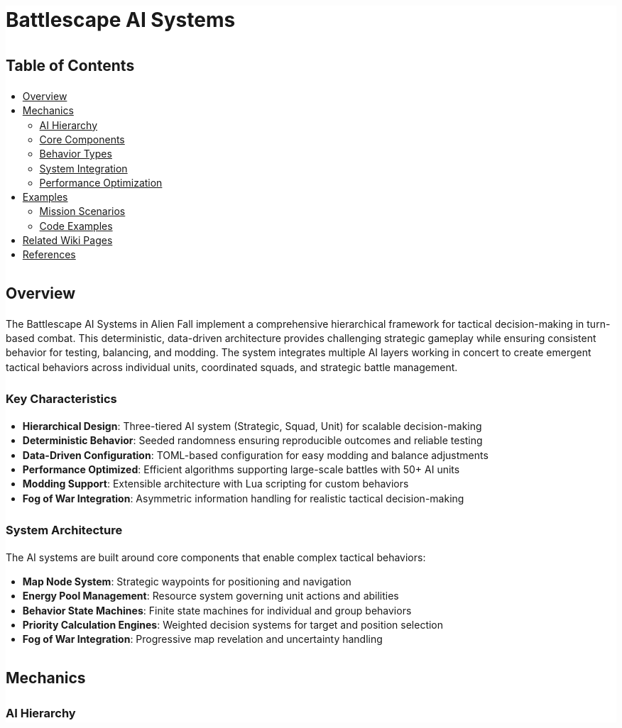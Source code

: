 # Battlescape AI Systems

## Table of Contents

- [Overview](#overview)
- [Mechanics](#mechanics)
  - [AI Hierarchy](#ai-hierarchy)
  - [Core Components](#core-components)
  - [Behavior Types](#behavior-types)
  - [System Integration](#system-integration)
  - [Performance Optimization](#performance-optimization)
- [Examples](#examples)
  - [Mission Scenarios](#mission-scenarios)
  - [Code Examples](#code-examples)
- [Related Wiki Pages](#related-wiki-pages)
- [References](#references)

## Overview

The Battlescape AI Systems in Alien Fall implement a comprehensive hierarchical framework for tactical decision-making in turn-based combat. This deterministic, data-driven architecture provides challenging strategic gameplay while ensuring consistent behavior for testing, balancing, and modding. The system integrates multiple AI layers working in concert to create emergent tactical behaviors across individual units, coordinated squads, and strategic battle management.

### Key Characteristics

- **Hierarchical Design**: Three-tiered AI system (Strategic, Squad, Unit) for scalable decision-making
- **Deterministic Behavior**: Seeded randomness ensuring reproducible outcomes and reliable testing
- **Data-Driven Configuration**: TOML-based configuration for easy modding and balance adjustments
- **Performance Optimized**: Efficient algorithms supporting large-scale battles with 50+ AI units
- **Modding Support**: Extensible architecture with Lua scripting for custom behaviors
- **Fog of War Integration**: Asymmetric information handling for realistic tactical decision-making

### System Architecture

The AI systems are built around core components that enable complex tactical behaviors:

- **Map Node System**: Strategic waypoints for positioning and navigation
- **Energy Pool Management**: Resource system governing unit actions and abilities
- **Behavior State Machines**: Finite state machines for individual and group behaviors
- **Priority Calculation Engines**: Weighted decision systems for target and position selection
- **Fog of War Integration**: Progressive map revelation and uncertainty handling

## Mechanics

### AI Hierarchy
